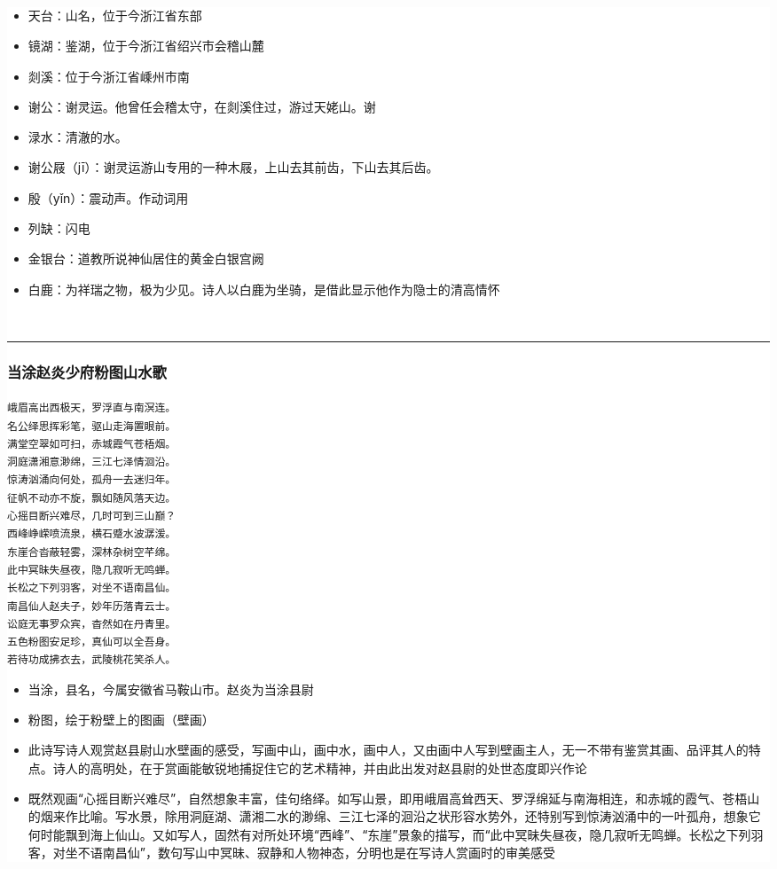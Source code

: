 - 天台：山名，位于今浙江省东部


- 镜湖：鉴湖，位于今浙江省绍兴市会稽山麓


- 剡溪：位于今浙江省嵊州市南


- 谢公：谢灵运。他曾任会稽太守，在剡溪住过，游过天姥山。谢


- 渌水：清澈的水。


- 谢公屐（jī）：谢灵运游山专用的一种木屐，上山去其前齿，下山去其后齿。


- 殷（yǐn）：震动声。作动词用


- 列缺：闪电


- 金银台：道教所说神仙居住的黄金白银宫阙
- 白鹿：为祥瑞之物，极为少见。诗人以白鹿为坐骑，是借此显示他作为隐士的清高情怀

<br/>

---

### 当涂赵炎少府粉图山水歌


```
峨眉高出西极天，罗浮直与南溟连。
名公绎思挥彩笔，驱山走海置眼前。
满堂空翠如可扫，赤城霞气苍梧烟。
洞庭潇湘意渺绵，三江七泽情洄沿。
惊涛汹涌向何处，孤舟一去迷归年。
征帆不动亦不旋，飘如随风落天边。
心摇目断兴难尽，几时可到三山巅？
西峰峥嵘喷流泉，横石蹙水波潺湲。
东崖合沓蔽轻雾，深林杂树空芊绵。
此中冥昧失昼夜，隐几寂听无鸣蝉。
长松之下列羽客，对坐不语南昌仙。
南昌仙人赵夫子，妙年历落青云士。
讼庭无事罗众宾，杳然如在丹青里。
五色粉图安足珍，真仙可以全吾身。
若待功成拂衣去，武陵桃花笑杀人。
```

- 当涂，县名，今属安徽省马鞍山市。赵炎为当涂县尉


- 粉图，绘于粉壁上的图画（壁画）


- 此诗写诗人观赏赵县尉山水壁画的感受，写画中山，画中水，画中人，又由画中人写到壁画主人，无一不带有鉴赏其画、品评其人的特点。诗人的高明处，在于赏画能敏锐地捕捉住它的艺术精神，并由此出发对赵县尉的处世态度即兴作论


- 既然观画“心摇目断兴难尽”，自然想象丰富，佳句络绎。如写山景，即用峨眉高耸西天、罗浮绵延与南海相连，和赤城的霞气、苍梧山的烟来作比喻。写水景，除用洞庭湖、潇湘二水的渺绵、三江七泽的洄沿之状形容水势外，还特别写到惊涛汹涌中的一叶孤舟，想象它何时能飘到海上仙山。又如写人，固然有对所处环境“西峰”、“东崖”景象的描写，而“此中冥昧失昼夜，隐几寂听无鸣蝉。长松之下列羽客，对坐不语南昌仙”，数句写山中冥昧、寂静和人物神态，分明也是在写诗人赏画时的审美感受
